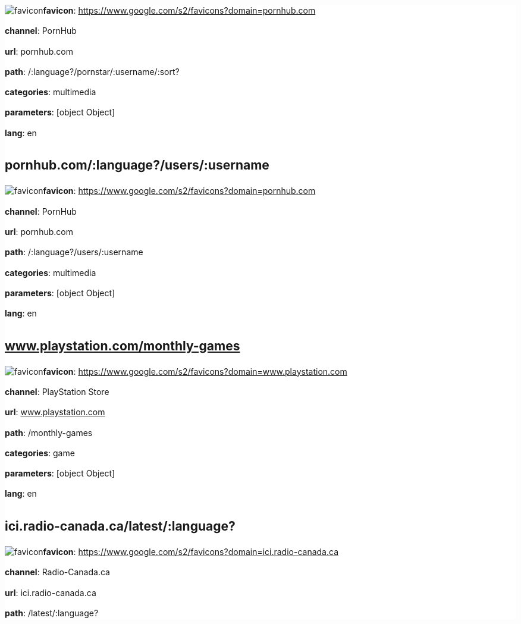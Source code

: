 ![favicon](https://www.google.com/s2/favicons?domain=pornhub.com)**favicon**: https://www.google.com/s2/favicons?domain=pornhub.com

**channel**: PornHub

**url**: pornhub.com

**path**: /:language?/pornstar/:username/:sort?

**categories**: multimedia

**parameters**: [object Object]

**lang**: en


## pornhub.com/:language?/users/:username

![favicon](https://www.google.com/s2/favicons?domain=pornhub.com)**favicon**: https://www.google.com/s2/favicons?domain=pornhub.com

**channel**: PornHub

**url**: pornhub.com

**path**: /:language?/users/:username

**categories**: multimedia

**parameters**: [object Object]

**lang**: en


## www.playstation.com/monthly-games

![favicon](https://www.google.com/s2/favicons?domain=www.playstation.com)**favicon**: https://www.google.com/s2/favicons?domain=www.playstation.com

**channel**: PlayStation Store

**url**: www.playstation.com

**path**: /monthly-games

**categories**: game

**parameters**: [object Object]

**lang**: en


## ici.radio-canada.ca/latest/:language?

![favicon](https://www.google.com/s2/favicons?domain=ici.radio-canada.ca)**favicon**: https://www.google.com/s2/favicons?domain=ici.radio-canada.ca

**channel**: Radio-Canada.ca

**url**: ici.radio-canada.ca

**path**: /latest/:language?
